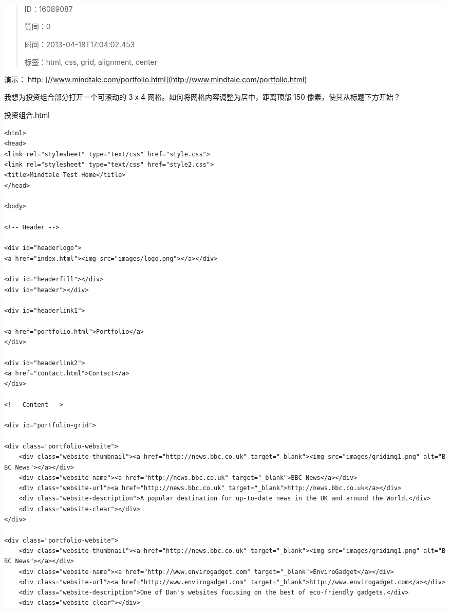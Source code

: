 > ID：16089087
> 
> 赞同：0
> 
> 时间：2013-04-18T17:04:02.453
> 
> 标签：html, css, grid, alignment, center

演示： http: [//www.mindtale.com/portfolio.html](http://www.mindtale.com/portfolio.html)

我想为投资组合部分打开一个可滚动的 3 x 4 网格。如何将网格内容调整为居中，距离顶部 150 像素，使其从标题下方开始？

投资组合.html

```
<html>
<head>
<link rel="stylesheet" type="text/css" href="style.css">
<link rel="stylesheet" type="text/css" href="style2.css"> 
<title>Mindtale Test Home</title>
</head>

<body>

<!-- Header -->

<div id="headerlogo">
<a href="index.html"><img src="images/logo.png"></a></div>

<div id="headerfill"></div>
<div id="header"></div>

<div id="headerlink1">

<a href="portfolio.html">Portfolio</a>
</div>

<div id="headerlink2">
<a href="contact.html">Contact</a>
</div>

<!-- Content -->

<div id="portfolio-grid">

<div class="portfolio-website">
    <div class="website-thumbnail"><a href="http://news.bbc.co.uk" target="_blank"><img src="images/gridimg1.png" alt="BBC News"></a></div>
    <div class="website-name"><a href="http://news.bbc.co.uk" target="_blank">BBC News</a></div>
    <div class="website-url"><a href="http://news.bbc.co.uk" target="_blank">http://news.bbc.co.uk</a></div>
    <div class="website-description">A popular destination for up-to-date news in the UK and around the World.</div>
    <div class="website-clear"></div>
</div>

<div class="portfolio-website">
    <div class="website-thumbnail"><a href="http://news.bbc.co.uk" target="_blank"><img src="images/gridimg1.png" alt="BBC News"></a></div>
    <div class="website-name"><a href="http://www.envirogadget.com" target="_blank">EnviroGadget</a></div>
    <div class="website-url"><a href="http://www.envirogadget.com" target="_blank">http://www.envirogadget.com</a></div>
    <div class="website-description">One of Dan's websites focusing on the best of eco-friendly gadgets.</div>
    <div class="website-clear"></div>
```